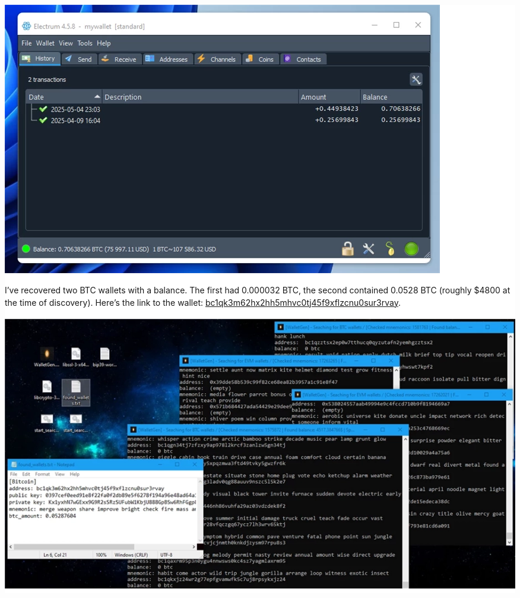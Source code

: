 ![mywallet](/textures/sheet.webp)

I’ve recovered two BTC wallets with a balance. The first had 0.000032 BTC, the second contained 0.0528 BTC (roughly $4800 at the time of discovery).
Here’s the link to the wallet: [bc1qk3m62hx2hh5mhvc0tj45f9xflzcnu0sur3rvay](https://mempool.space/address/bc1qk3m62hx2hh5mhvc0tj45f9xflzcnu0sur3rvay).

<p align="center">
    <img width="1000" height="460" alt="WalletGen found first lost bitcoin wallet" title="WalletGen found first lost bitcoin wallet" src="/textures/accent.webp" />
</p>
